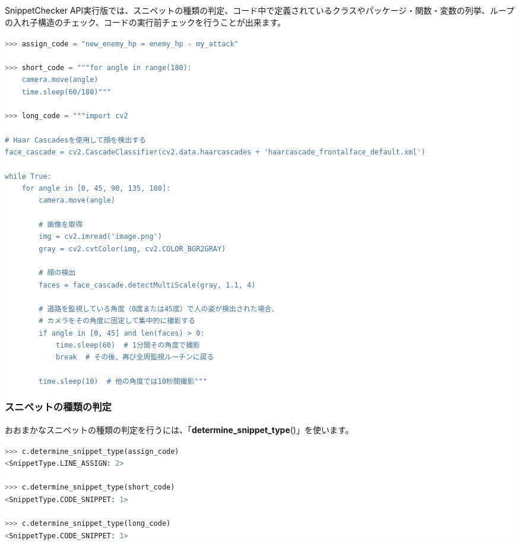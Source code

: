 
SnippetChecker API実行版では、スニペットの種類の判定、コード中で定義されているクラスやパッケージ・関数・変数の列挙、ループの入れ子構造のチェック、コードの実行前チェックを行うことが出来ます。

```python
>>> assign_code = "new_enemy_hp = enemy_hp - my_attack"

>>> short_code = """for angle in range(180):
    camera.move(angle)
    time.sleep(60/180)"""

>>> long_code = """import cv2

# Haar Cascadesを使用して顔を検出する
face_cascade = cv2.CascadeClassifier(cv2.data.haarcascades + 'haarcascade_frontalface_default.xml')

while True:
    for angle in [0, 45, 90, 135, 180]:
        camera.move(angle)

        # 画像を取得
        img = cv2.imread('image.png')
        gray = cv2.cvtColor(img, cv2.COLOR_BGR2GRAY)

        # 顔の検出
        faces = face_cascade.detectMultiScale(gray, 1.1, 4)

        # 道路を監視している角度（0度または45度）で人の姿が検出された場合、
        # カメラをその角度に固定して集中的に撮影する
        if angle in [0, 45] and len(faces) > 0:
            time.sleep(60)  # 1分間その角度で撮影
            break  # その後、再び全周監視ルーチンに戻る

        time.sleep(10)  # 他の角度では10秒間撮影"""
```



### スニペットの種類の判定



おおまかなスニペットの種類の判定を行うには、「**determine_snippet_type**()」を使います。



```python
>>> c.determine_snippet_type(assign_code)
<SnippetType.LINE_ASSIGN: 2>

>>> c.determine_snippet_type(short_code)
<SnippetType.CODE_SNIPPET: 1>

>>> c.determine_snippet_type(long_code)
<SnippetType.CODE_SNIPPET: 1>
```
